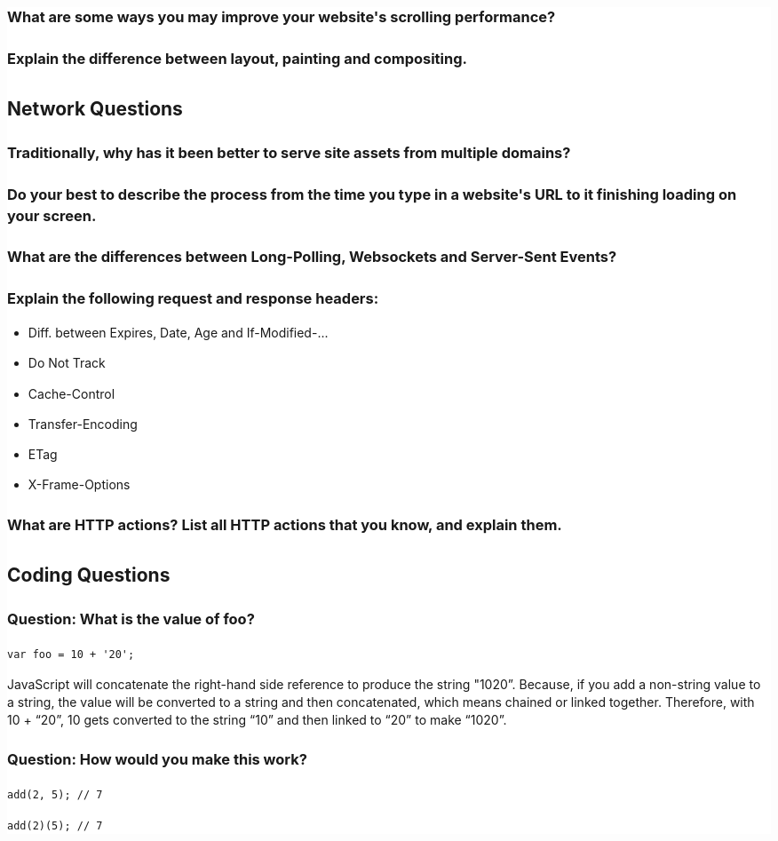 ### What are some ways you may improve your website's scrolling performance?

### Explain the difference between layout, painting and compositing.

## Network Questions

### Traditionally, why has it been better to serve site assets from multiple domains?

### Do your best to describe the process from the time you type in a website's URL to it finishing loading on your screen.

### What are the differences between Long-Polling, Websockets and Server-Sent Events?

### Explain the following request and response headers:

- Diff. between Expires, Date, Age and If-Modified-...

- Do Not Track

- Cache-Control

- Transfer-Encoding

- ETag

- X-Frame-Options

### What are HTTP actions? List all HTTP actions that you know, and explain them.

## Coding Questions

### Question: What is the value of foo?

`var foo = 10 + '20';`

JavaScript will concatenate the right-hand side reference to produce the string "1020”. Because, if you add a non-string value to a string, the value will be converted to a string and then concatenated, which means chained or linked together. Therefore, with 10 + “20”, 10 gets converted to the string “10” and then linked to “20” to make “1020”.

### Question: How would you make this work?

`add(2, 5); // 7`

`add(2)(5); // 7`
